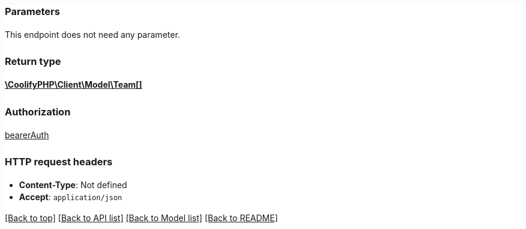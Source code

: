### Parameters

This endpoint does not need any parameter.

### Return type

[**\CoolifyPHP\Client\Model\Team[]**](../Model/Team.md)

### Authorization

[bearerAuth](../../README.md#bearerAuth)

### HTTP request headers

- **Content-Type**: Not defined
- **Accept**: `application/json`

[[Back to top]](#) [[Back to API list]](../../README.md#endpoints)
[[Back to Model list]](../../README.md#models)
[[Back to README]](../../README.md)
